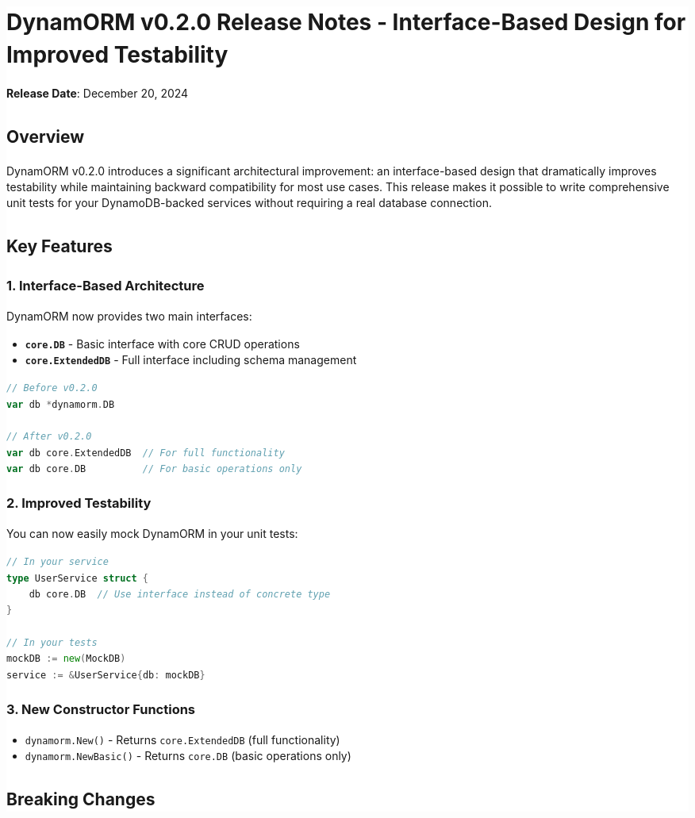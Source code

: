 # DynamORM v0.2.0 Release Notes - Interface-Based Design for Improved Testability

**Release Date**: December 20, 2024

## Overview

DynamORM v0.2.0 introduces a significant architectural improvement: an interface-based design that dramatically improves testability while maintaining backward compatibility for most use cases. This release makes it possible to write comprehensive unit tests for your DynamoDB-backed services without requiring a real database connection.

## Key Features

### 1. Interface-Based Architecture

DynamORM now provides two main interfaces:

- **`core.DB`** - Basic interface with core CRUD operations
- **`core.ExtendedDB`** - Full interface including schema management

```go
// Before v0.2.0
var db *dynamorm.DB

// After v0.2.0
var db core.ExtendedDB  // For full functionality
var db core.DB          // For basic operations only
```

### 2. Improved Testability

You can now easily mock DynamORM in your unit tests:

```go
// In your service
type UserService struct {
    db core.DB  // Use interface instead of concrete type
}

// In your tests
mockDB := new(MockDB)
service := &UserService{db: mockDB}
```

### 3. New Constructor Functions

- `dynamorm.New()` - Returns `core.ExtendedDB` (full functionality)
- `dynamorm.NewBasic()` - Returns `core.DB` (basic operations only)

## Breaking Changes
